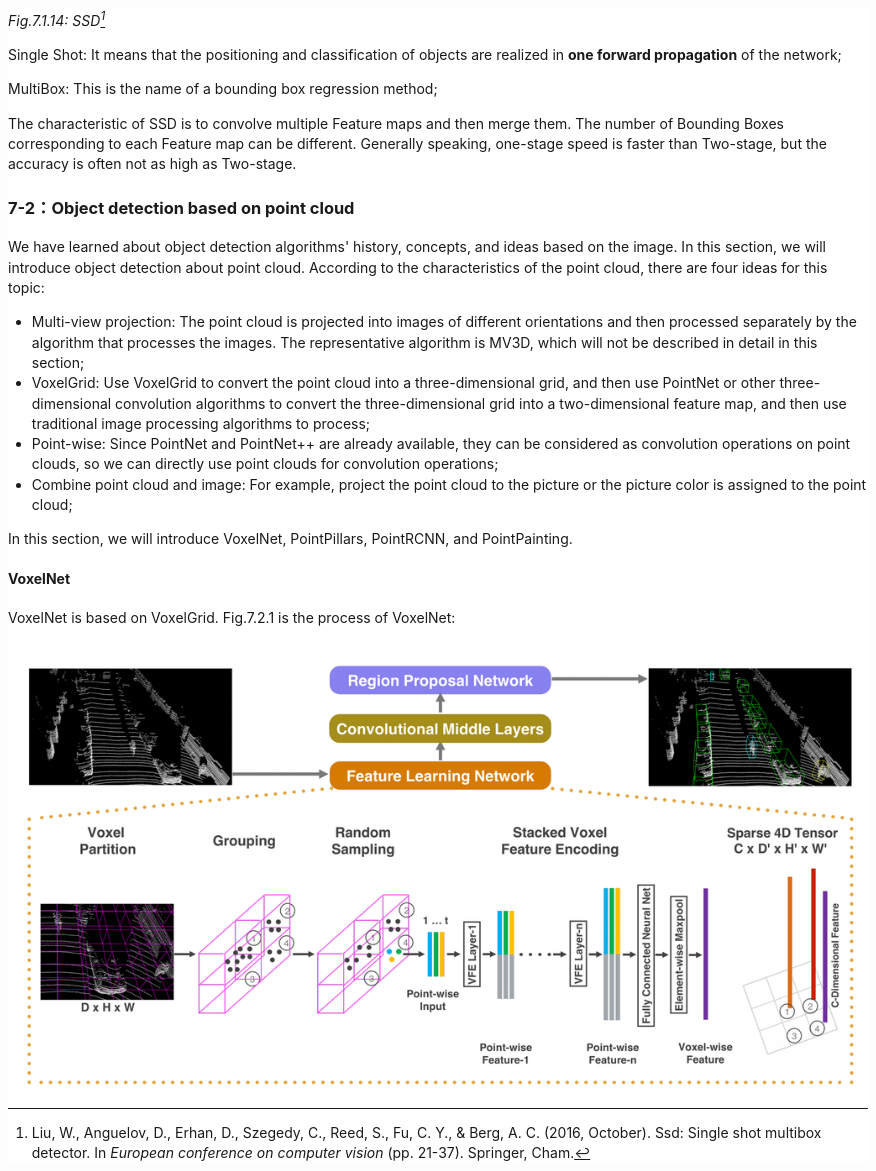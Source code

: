 *Fig.7.1.14:   SSD[^11]*

Single Shot: It means that the positioning and classification of objects are realized in **one forward propagation** of the network;

MultiBox: This is the name of a bounding box regression method;

The characteristic of SSD is to convolve multiple Feature maps and then merge them. The number of Bounding Boxes corresponding to each Feature map can be different. Generally speaking, one-stage speed is faster than Two-stage, but the accuracy is often not as high as Two-stage.



### 7-2：Object detection based on point cloud

We have learned about object detection algorithms' history, concepts, and ideas based on the image. In this section, we will introduce object detection about point cloud. According to the characteristics of the point cloud, there are four ideas for this topic:

- Multi-view projection: The point cloud is projected into images of different orientations and then processed separately by the algorithm that processes the images. The representative algorithm is MV3D, which will not be described in detail in this section;
- VoxelGrid: Use VoxelGrid to convert the point cloud into a three-dimensional grid, and then use PointNet or other three-dimensional convolution algorithms to convert the three-dimensional grid into a two-dimensional feature map, and then use traditional image processing algorithms to process;
- Point-wise: Since PointNet and PointNet++ are already available, they can be considered as convolution operations on point clouds, so we can directly use point clouds for convolution operations;
- Combine point cloud and image: For example, project the point cloud to the picture or the picture color is assigned to the point cloud;

In this section, we will introduce VoxelNet, PointPillars, PointRCNN, and PointPainting.



#### VoxelNet

VoxelNet is based on VoxelGrid. Fig.7.2.1 is the process of VoxelNet:

![image-20200924142209330](pics\21.png)


[^1]: Lang, A. H., Vora, S., Caesar, H., Zhou, L., Yang, J., & Beijbom, O. (2019). Pointpillars: Fast encoders for object detection from point clouds. In *Proceedings of the IEEE Conference on Computer Vision and Pattern Recognition* (pp. 12697-12705).
[^2]: https://aistudio.baidu.com/aistudio/education/group/info/1617
[^3]: https://towardsdatascience.com/object-detection-and-tracking-in-pytorch-b3cf1a696a98
[^4]: Zou, Z., Shi, Z., Guo, Y., & Ye, J. (2019). Object detection in 20 years: A survey. *arXiv preprint arXiv:1905.05055*.
[^5]: https://towardsdatascience.com/a-social-distancing-detector-using-a-tensorflow-object-detection-model-python-and-opencv-4450a431238
[^6]: https://en.wikipedia.org/wiki/Precision_and_recall
[^7]: https://sklearn.org/auto_examples/model_selection/plot_precision_recall.html
[^8]: https://deepsense.ai/region-of-interest-pooling-explained/
[^9]: http://cs231n.stanford.edu/2018/
[^10]: He, K., Gkioxari, G., Dollár, P., & Girshick, R. (2017). Mask r-cnn. In *Proceedings of the IEEE international conference on computer vision* (pp. 2961-2969).
[^11]: Liu, W., Anguelov, D., Erhan, D., Szegedy, C., Reed, S., Fu, C. Y., & Berg, A. C. (2016, October). Ssd: Single shot multibox detector. In *European conference on computer vision* (pp. 21-37). Springer, Cham.
[^12]: Zhou, Y., & Tuzel, O. (2018). Voxelnet: End-to-end learning for point cloud based 3d object detection. In *Proceedings of the IEEE Conference on Computer Vision and Pattern Recognition* (pp. 4490-4499).
[^13]: https://www.cnblogs.com/sdu20112013/p/12455629.html
[^14]: Shi, S., Wang, X., & Li, H. (2019). Pointrcnn: 3d object proposal generation and detection from point cloud. In *Proceedings of the IEEE Conference on Computer Vision and Pattern Recognition* (pp. 770-779).
[^15]: Ren, S., He, K., Girshick, R., & Sun, J. (2015). Faster r-cnn: Towards real-time object detection with region proposal networks. In *Advances in neural information processing systems* (pp. 91-99).
[^16]: Vora, S., Lang, A. H., Helou, B., & Beijbom, O. (2020). Pointpainting: Sequential fusion for 3d object detection. In *Proceedings of the IEEE/CVF Conference on Computer Vision and Pattern Recognition* (pp. 4604-4612).